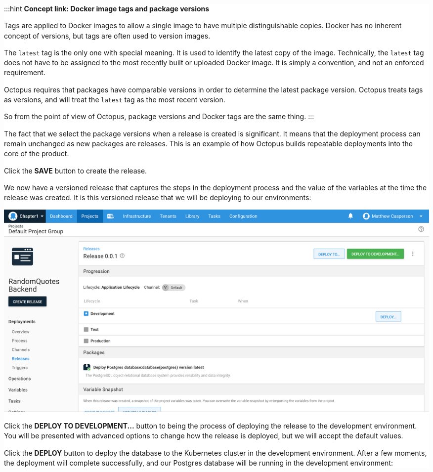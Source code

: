 :::hint
**Concept link: Docker image tags and package versions**

Tags are applied to Docker images to allow a single image to have multiple distinguishable copies. Docker has no inherent concept of versions, but tags are often used to version images.

The `latest` tag is the only one with special meaning. It is used to identify the latest copy of the image. Technically, the `latest` tag does not have to be assigned to the most recently built or uploaded Docker image. It is simply a convention, and not an enforced requirement.

Octopus requires that packages have comparable versions in order to determine the latest package version. Octopus treats tags as versions, and will treat the `latest` tag as the most recent version.

So from the point of view of Octopus, package versions and Docker tags are the same thing.
:::

The fact that we select the package versions when a release is created is significant. It means that the deployment process can remain unchanged as new packages are releases. This is an example of how Octopus builds repeatable deployments into the core of the product.

Click the **SAVE** button to create the release.

We now have a versioned release that captures the steps in the deployment process and the value of the variables at the time the release was created. It is this versioned release that we will be deploying to our environments:

![](release.png "width=500")

Click the **DEPLOY TO DEVELOPMENT...** button to being the process of deploying the release to the development environment. You will be presented with advanced options to change how the release is deployed, but we will accept the default values. 

Click the **DEPLOY** button to deploy the database to the Kubernetes cluster in the development environment. After a few moments, the deployment will complete successfully, and our Postgres database will be running in the development environment:
